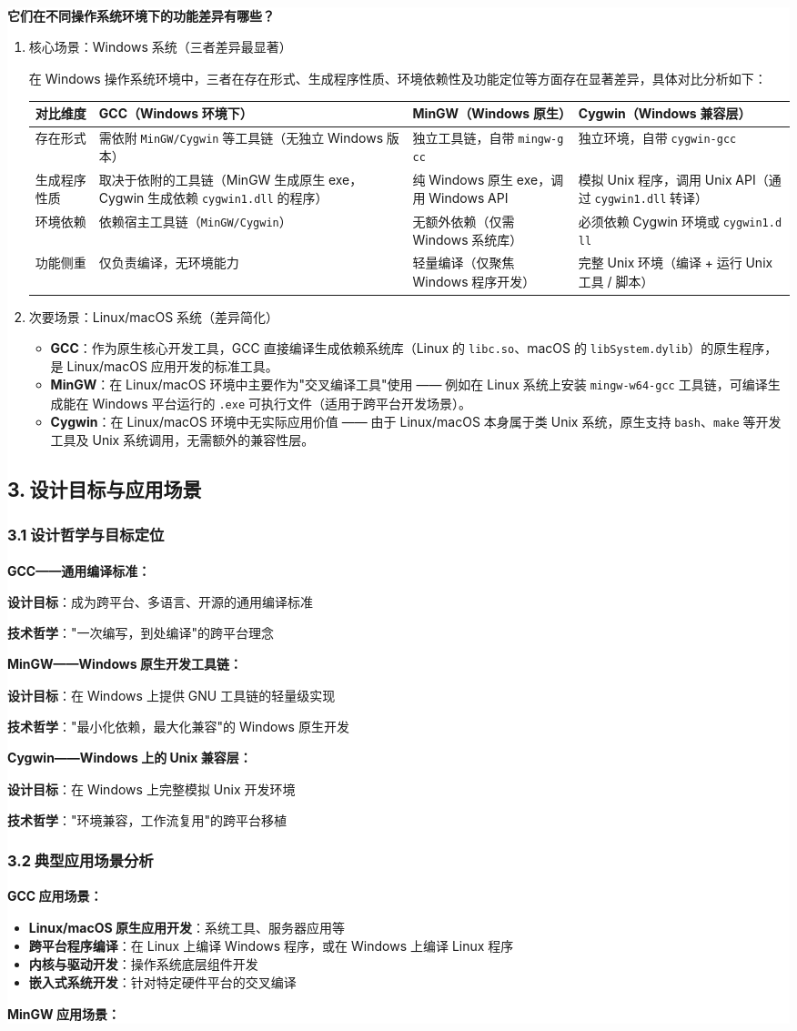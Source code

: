 **它们在不同操作系统环境下的功能差异有哪些？**

1. 核心场景：Windows 系统（三者差异最显著）

    在 Windows 操作系统环境中，三者在存在形式、生成程序性质、环境依赖性及功能定位等方面存在显著差异，具体对比分析如下：

    | 对比维度 | GCC（Windows 环境下） | MinGW（Windows 原生） | Cygwin（Windows 兼容层） |
    |----------|----------------------|----------------------|-------------------------|
    | 存在形式 | 需依附 `MinGW/Cygwin` 等工具链（无独立 Windows 版本） | 独立工具链，自带 `mingw-gcc` | 独立环境，自带 `cygwin-gcc` |
    | 生成程序性质 | 取决于依附的工具链（MinGW 生成原生 exe，Cygwin 生成依赖 `cygwin1.dll` 的程序） | 纯 Windows 原生 exe，调用 Windows API | 模拟 Unix 程序，调用 Unix API（通过 `cygwin1.dll` 转译） |
    | 环境依赖 | 依赖宿主工具链（`MinGW/Cygwin`） | 无额外依赖（仅需 Windows 系统库） | 必须依赖 Cygwin 环境或 `cygwin1.dll` |
    | 功能侧重 | 仅负责编译，无环境能力 | 轻量编译（仅聚焦 Windows 程序开发） | 完整 Unix 环境（编译 + 运行 Unix 工具 / 脚本） |

2. 次要场景：Linux/macOS 系统（差异简化）

    - **GCC**：作为原生核心开发工具，GCC 直接编译生成依赖系统库（Linux 的 `libc.so`、macOS 的 `libSystem.dylib`）的原生程序，是 Linux/macOS 应用开发的标准工具。
    - **MinGW**：在 Linux/macOS 环境中主要作为"交叉编译工具"使用 —— 例如在 Linux 系统上安装 `mingw-w64-gcc` 工具链，可编译生成能在 Windows 平台运行的 `.exe` 可执行文件（适用于跨平台开发场景）。
    - **Cygwin**：在 Linux/macOS 环境中无实际应用价值 —— 由于 Linux/macOS 本身属于类 Unix 系统，原生支持 `bash`、`make` 等开发工具及 Unix 系统调用，无需额外的兼容性层。

## 3. 设计目标与应用场景

### 3.1 设计哲学与目标定位

**GCC——通用编译标准：**

**设计目标**：成为跨平台、多语言、开源的通用编译标准

**技术哲学**："一次编写，到处编译"的跨平台理念

**MinGW——Windows 原生开发工具链：**

**设计目标**：在 Windows 上提供 GNU 工具链的轻量级实现

**技术哲学**："最小化依赖，最大化兼容"的 Windows 原生开发

**Cygwin——Windows 上的 Unix 兼容层：**

**设计目标**：在 Windows 上完整模拟 Unix 开发环境

**技术哲学**："环境兼容，工作流复用"的跨平台移植

### 3.2 典型应用场景分析

**GCC 应用场景：**

- **Linux/macOS 原生应用开发**：系统工具、服务器应用等
- **跨平台程序编译**：在 Linux 上编译 Windows 程序，或在 Windows 上编译 Linux 程序
- **内核与驱动开发**：操作系统底层组件开发
- **嵌入式系统开发**：针对特定硬件平台的交叉编译

**MinGW 应用场景：**

